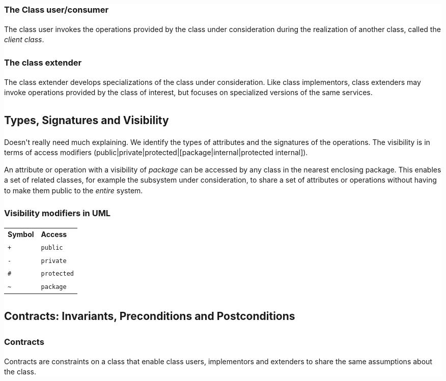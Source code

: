 ### The Class user/consumer
The class user invokes the operations provided by the class under consideration during the realization of another class, called the *client class*.

### The class extender
The class extender develops specializations of the class under consideration. Like class implementors, class extenders may invoke operations provided by the class of interest, but focuses on specialized versions of the same services.

## Types, Signatures and Visibility
Doesn't really need much explaining. We identify the types of attributes and the signatures of the operations. The visibility is in terms of access modifiers (public|private|protected|[package|internal|protected internal]).

An attribute or operation with a visibility of *package* can be accessed by any class in the nearest enclosing package. This enables a set of related classes, for example the subsystem under consideration, to share a set of attributes or operations without having to make them public to the *entire* system.

### Visibility modifiers in UML
<table>
	<tr>
		<td><strong>Symbol</strong></td>
		<td><strong>Access</strong></td>
	</tr>
	<tr>
		<td><code>+</code></td>
		<td><code>public</code></td>
	</tr>
	<tr>
		<td><code>-</code></td>
		<td><code>private</code></td>
	</tr>
	<tr>
		<td><code>#</code></td>
		<td><code>protected</code></td>
	</tr>
	<tr>
		<td><code>~</code></td>
		<td><code>package</code></td>
	</tr>
</table>

## Contracts: Invariants, Preconditions and Postconditions

### Contracts
Contracts are constraints on a class that enable class users, implementors and extenders to share the same assumptions about the class.
